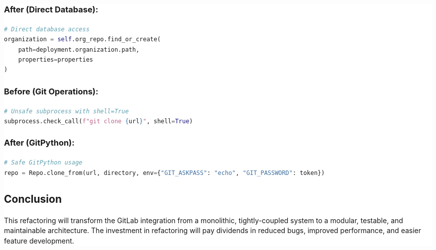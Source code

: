 ### After (Direct Database):
```python
# Direct database access
organization = self.org_repo.find_or_create(
    path=deployment.organization.path,
    properties=properties
)
```

### Before (Git Operations):
```python
# Unsafe subprocess with shell=True
subprocess.check_call(f"git clone {url}", shell=True)
```

### After (GitPython):
```python
# Safe GitPython usage
repo = Repo.clone_from(url, directory, env={"GIT_ASKPASS": "echo", "GIT_PASSWORD": token})
```

## Conclusion

This refactoring will transform the GitLab integration from a monolithic, tightly-coupled system to a modular, testable, and maintainable architecture. The investment in refactoring will pay dividends in reduced bugs, improved performance, and easier feature development.